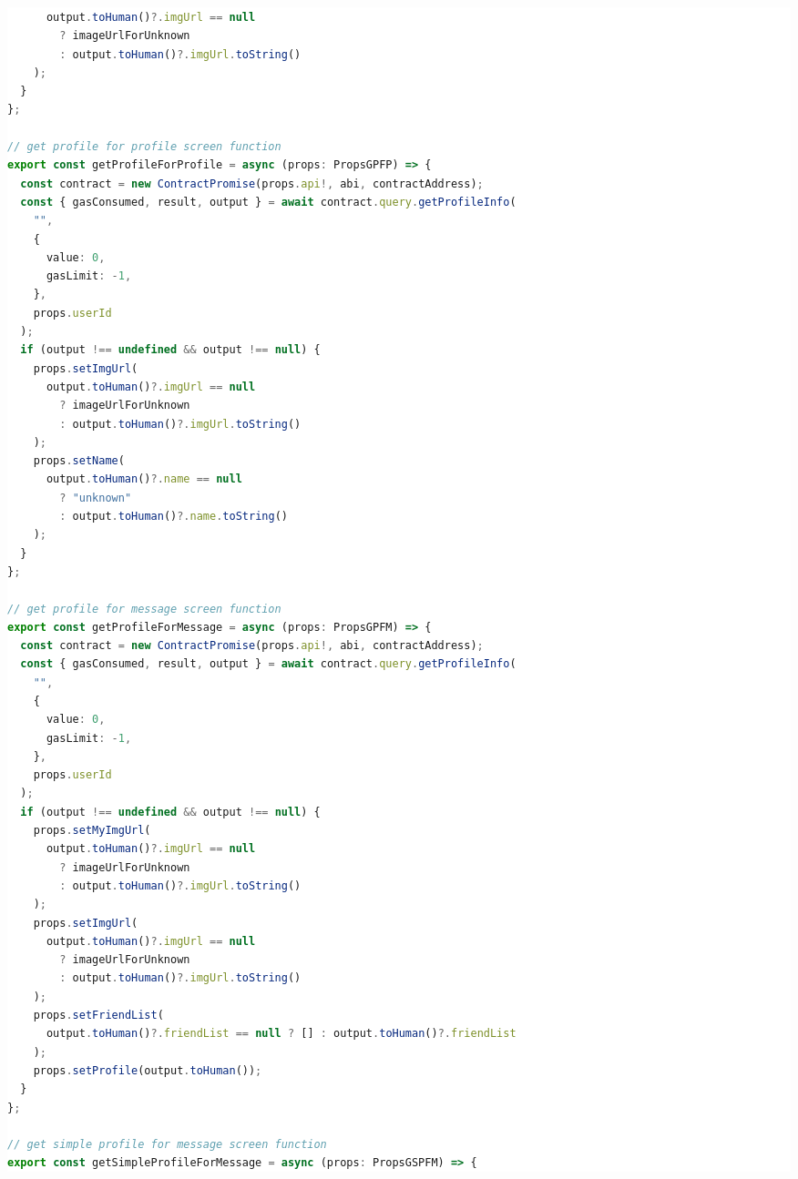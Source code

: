 ```ts
      output.toHuman()?.imgUrl == null
        ? imageUrlForUnknown
        : output.toHuman()?.imgUrl.toString()
    );
  }
};

// get profile for profile screen function
export const getProfileForProfile = async (props: PropsGPFP) => {
  const contract = new ContractPromise(props.api!, abi, contractAddress);
  const { gasConsumed, result, output } = await contract.query.getProfileInfo(
    "",
    {
      value: 0,
      gasLimit: -1,
    },
    props.userId
  );
  if (output !== undefined && output !== null) {
    props.setImgUrl(
      output.toHuman()?.imgUrl == null
        ? imageUrlForUnknown
        : output.toHuman()?.imgUrl.toString()
    );
    props.setName(
      output.toHuman()?.name == null
        ? "unknown"
        : output.toHuman()?.name.toString()
    );
  }
};

// get profile for message screen function
export const getProfileForMessage = async (props: PropsGPFM) => {
  const contract = new ContractPromise(props.api!, abi, contractAddress);
  const { gasConsumed, result, output } = await contract.query.getProfileInfo(
    "",
    {
      value: 0,
      gasLimit: -1,
    },
    props.userId
  );
  if (output !== undefined && output !== null) {
    props.setMyImgUrl(
      output.toHuman()?.imgUrl == null
        ? imageUrlForUnknown
        : output.toHuman()?.imgUrl.toString()
    );
    props.setImgUrl(
      output.toHuman()?.imgUrl == null
        ? imageUrlForUnknown
        : output.toHuman()?.imgUrl.toString()
    );
    props.setFriendList(
      output.toHuman()?.friendList == null ? [] : output.toHuman()?.friendList
    );
    props.setProfile(output.toHuman());
  }
};

// get simple profile for message screen function
export const getSimpleProfileForMessage = async (props: PropsGSPFM) => {
```